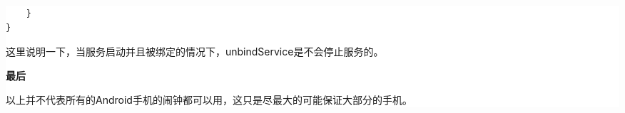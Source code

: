 ```
    }
}
```
这里说明一下，当服务启动并且被绑定的情况下，unbindService是不会停止服务的。


**最后**

以上并不代表所有的Android手机的闹钟都可以用，这只是尽最大的可能保证大部分的手机。